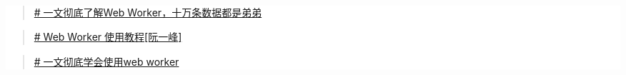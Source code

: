 






> [# 一文彻底了解Web Worker，十万条数据都是弟弟](https://juejin.cn/post/7137728629986820126)

> [# Web Worker 使用教程[阮一峰]](https://www.ruanyifeng.com/blog/2018/07/web-worker.html)

> [# 一文彻底学会使用web worker](https://juejin.cn/post/7139718200177983524)
  
